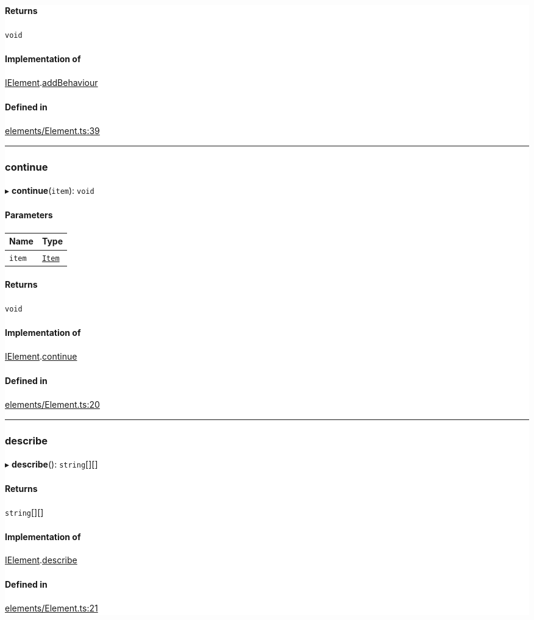 #### Returns

`void`

#### Implementation of

[IElement](../interfaces/ielement.md).[addBehaviour](../interfaces/ielement.md#addbehaviour)

#### Defined in

[elements/Element.ts:39](https://github.com/bpmnServer/bpmn-server/blob/b56411b/src/elements/Element.ts#L39)

___

### continue

▸ **continue**(`item`): `void`

#### Parameters

| Name | Type |
| :------ | :------ |
| `item` | [`Item`](item.md) |

#### Returns

`void`

#### Implementation of

[IElement](../interfaces/ielement.md).[continue](../interfaces/ielement.md#continue)

#### Defined in

[elements/Element.ts:20](https://github.com/bpmnServer/bpmn-server/blob/b56411b/src/elements/Element.ts#L20)

___

### describe

▸ **describe**(): `string`[][]

#### Returns

`string`[][]

#### Implementation of

[IElement](../interfaces/ielement.md).[describe](../interfaces/ielement.md#describe)

#### Defined in

[elements/Element.ts:21](https://github.com/bpmnServer/bpmn-server/blob/b56411b/src/elements/Element.ts#L21)
